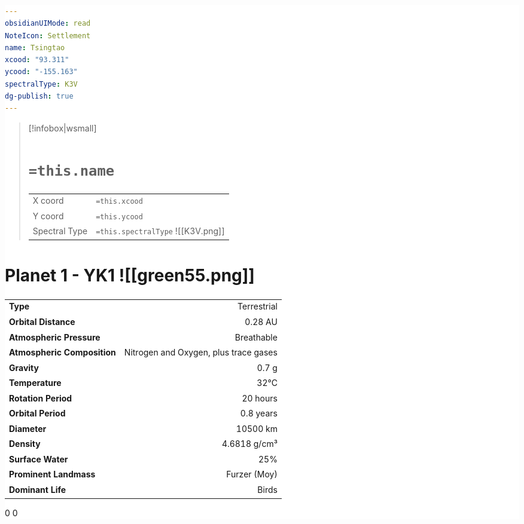 ```yaml
---
obsidianUIMode: read
NoteIcon: Settlement
name: Tsingtao
xcood: "93.311"
ycood: "-155.163"
spectralType: K3V
dg-publish: true
---
```

> [!infobox|wsmall]
> # `=this.name`
> | | |
> | - | - |
> | X coord | `=this.xcood` |
> | Y coord| `=this.ycood` |
> | Spectral Type | `=this.spectralType` ![[K3V.png]] |

# Planet 1 - YK1 ![[green55.png]]
|                             |                           |
| --------------------------- | -------------------------:|
| **Type**                    |             Terrestrial |
| **Orbital Distance**        |   0.28 AU |
| **Atmospheric Pressure**    |       Breathable |
| **Atmospheric Composition** |      Nitrogen and Oxygen, plus trace gases |
| **Gravity**                 |        0.7 g |
| **Temperature**             |    32°C |
| **Rotation Period**         |  20 hours |
| **Orbital Period** | 0.8 years |
| **Diameter**                |      10500 km | 
| **Density**                 |    4.6818 g/cm³ |
| **Surface Water**           |           25% | 
| **Prominent Landmass**      |         Furzer (Moy) | 
| **Dominant Life**           |         Birds |



0
0


